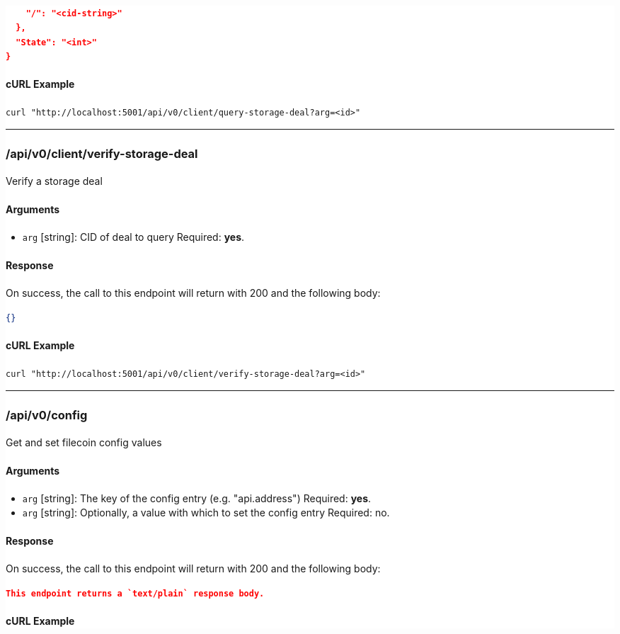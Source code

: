 ```json
    "/": "<cid-string>"
  },
  "State": "<int>"
}

```

#### cURL Example

`curl "http://localhost:5001/api/v0/client/query-storage-deal?arg=<id>"`

***

### /api/v0/client/verify-storage-deal

Verify a storage deal


#### Arguments

  - `arg` [string]: CID of deal to query Required: **yes**.


#### Response

On success, the call to this endpoint will return with 200 and the following body:

```json
{}

```

#### cURL Example

`curl "http://localhost:5001/api/v0/client/verify-storage-deal?arg=<id>"`

***

### /api/v0/config

Get and set filecoin config values


#### Arguments

  - `arg` [string]: The key of the config entry (e.g. "api.address") Required: **yes**.
  - `arg` [string]: Optionally, a value with which to set the config entry Required: no.


#### Response

On success, the call to this endpoint will return with 200 and the following body:

```json
This endpoint returns a `text/plain` response body.
```

#### cURL Example
